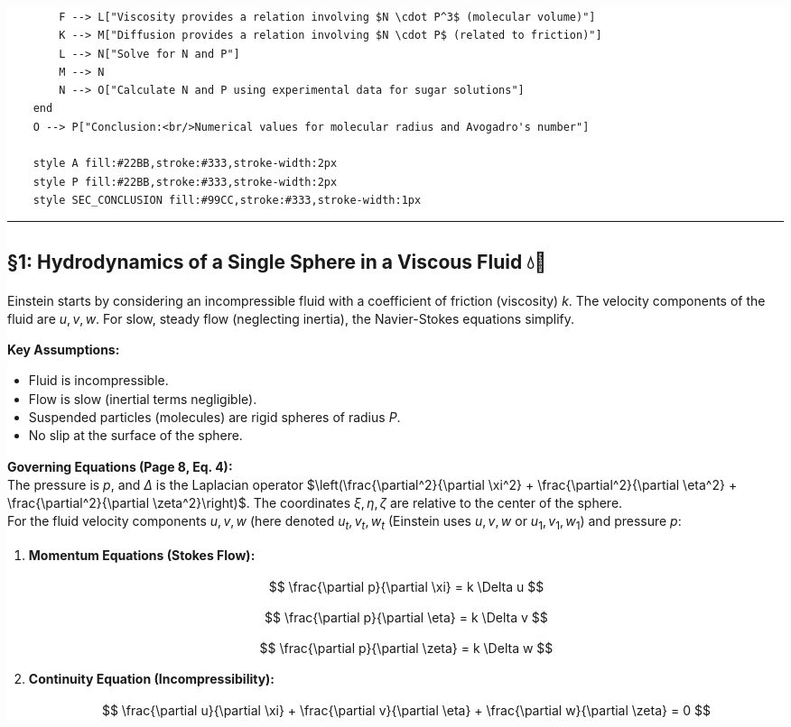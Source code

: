 ```mermaid
        F --> L["Viscosity provides a relation involving $N \cdot P^3$ (molecular volume)"]
        K --> M["Diffusion provides a relation involving $N \cdot P$ (related to friction)"]
        L --> N["Solve for N and P"]
        M --> N
        N --> O["Calculate N and P using experimental data for sugar solutions"]
    end
    O --> P["Conclusion:<br/>Numerical values for molecular radius and Avogadro's number"]

    style A fill:#22BB,stroke:#333,stroke-width:2px
    style P fill:#22BB,stroke:#333,stroke-width:2px
    style SEC_CONCLUSION fill:#99CC,stroke:#333,stroke-width:1px
```

----

## §1: Hydrodynamics of a Single Sphere in a Viscous Fluid 💧🔮

Einstein starts by considering an incompressible fluid with a coefficient of friction (viscosity) $k$. The velocity components of the fluid are $u, v, w$. For slow, steady flow (neglecting inertia), the Navier-Stokes equations simplify.

**Key Assumptions:**
*   Fluid is incompressible.
*   Flow is slow (inertial terms negligible).
*   Suspended particles (molecules) are rigid spheres of radius $P$.
*   No slip at the surface of the sphere.

**Governing Equations (Page 8, Eq. 4):**  
The pressure is $p$, and $\Delta$ is the Laplacian operator $\left(\frac{\partial^2}{\partial \xi^2} + \frac{\partial^2}{\partial \eta^2} + \frac{\partial^2}{\partial \zeta^2}\right)$. The coordinates $\xi, \eta, \zeta$ are relative to the center of the sphere.  
For the fluid velocity components $u, v, w$ (here denoted $u_t, v_t, w_t$ (Einstein uses $u,v,w$ or $u_1,v_1,w_1$) and pressure $p$:

1.  **Momentum Equations (Stokes Flow):**

    $$
    \frac{\partial p}{\partial \xi} = k \Delta u
    $$
    
    $$
    \frac{\partial p}{\partial \eta} = k \Delta v
    $$

    $$
    \frac{\partial p}{\partial \zeta} = k \Delta w
    $$

3.  **Continuity Equation (Incompressibility):**

    $$
    \frac{\partial u}{\partial \xi} + \frac{\partial v}{\partial \eta} + \frac{\partial w}{\partial \zeta} = 0
    $$
